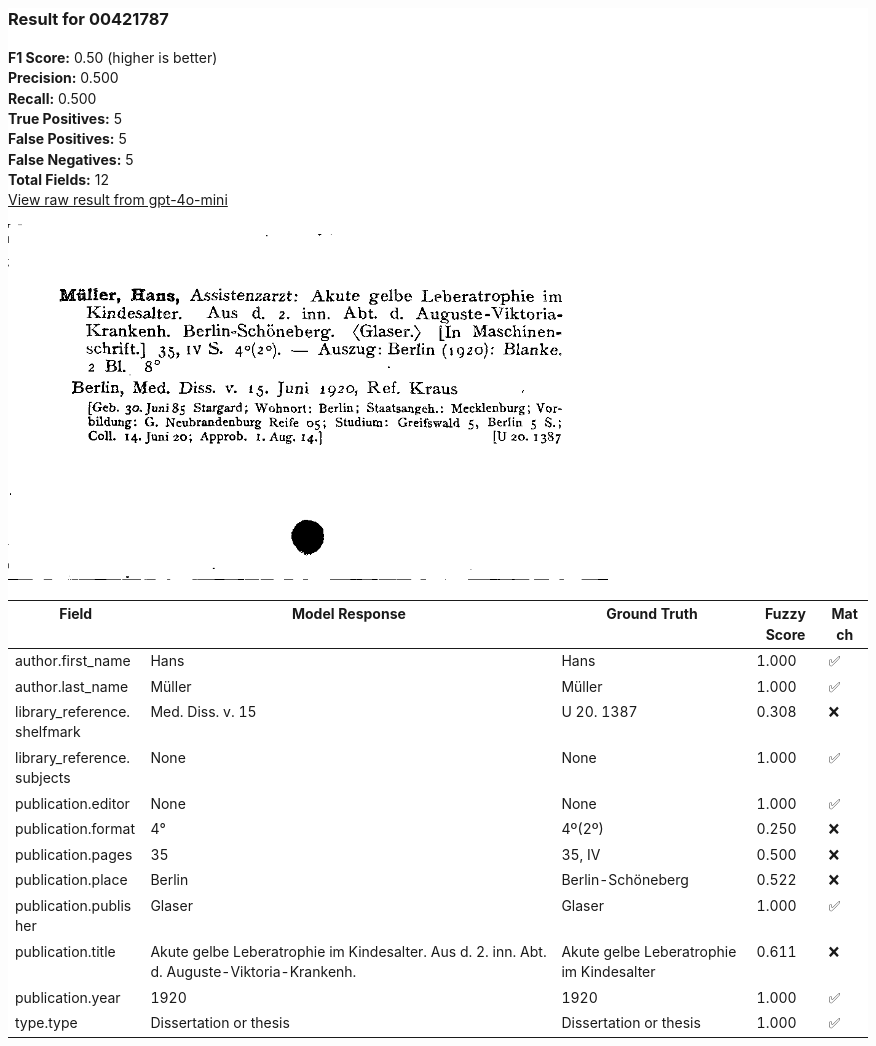 
### Result for 00421787
**F1 Score:** 0.50 (higher is better)<br>**Precision:** 0.500<br>**Recall:** 0.500<br>**True Positives:** 5<br>**False Positives:** 5<br>**False Negatives:** 5<br>**Total Fields:** 12<br>[View raw result from gpt-4o-mini](https://github.com/RISE-UNIBAS/humanities_data_benchmark/blob/main/results/2025-09-02/T0164/request_T0164_00421787.json)

<img src="https://github.com/RISE-UNIBAS/humanities_data_benchmark/blob/main/benchmarks/zettelkatalog/images/00421787.jpg?raw=true" alt="00421787" width="600px">

| Field | Model Response | Ground Truth | Fuzzy Score | Match |
|-------|----------------|--------------|-------------|-------|
| author.first_name | Hans | Hans | 1.000 | ✅ |
| author.last_name | Müller | Müller | 1.000 | ✅ |
| library_reference.shelfmark | Med. Diss. v. 15 | U 20. 1387 | 0.308 | ❌ |
| library_reference.subjects | None | None | 1.000 | ✅ |
| publication.editor | None | None | 1.000 | ✅ |
| publication.format | 4° | 4º(2º) | 0.250 | ❌ |
| publication.pages | 35 | 35, IV | 0.500 | ❌ |
| publication.place | Berlin | Berlin-Schöneberg | 0.522 | ❌ |
| publication.publisher | Glaser | Glaser | 1.000 | ✅ |
| publication.title | Akute gelbe Leberatrophie im Kindesalter. Aus d. 2. inn. Abt. d. Auguste-Viktoria-Krankenh. | Akute gelbe Leberatrophie im Kindesalter | 0.611 | ❌ |
| publication.year | 1920 | 1920 | 1.000 | ✅ |
| type.type | Dissertation or thesis | Dissertation or thesis | 1.000 | ✅ |
